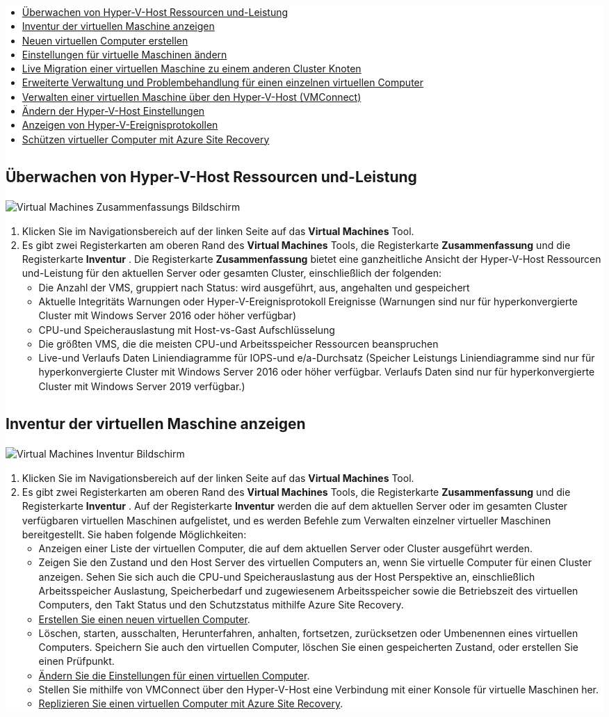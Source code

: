 - [Überwachen von Hyper-V-Host Ressourcen und-Leistung](#monitor-hyper-v-host-resources-and-performance)
- [Inventur der virtuellen Maschine anzeigen](#view-virtual-machine-inventory)
- [Neuen virtuellen Computer erstellen](#create-a-new-virtual-machine)
- [Einstellungen für virtuelle Maschinen ändern](#change-virtual-machine-settings)
- [Live Migration einer virtuellen Maschine zu einem anderen Cluster Knoten](#live-migrate-a-virtual-machine-to-another-cluster-node)
- [Erweiterte Verwaltung und Problembehandlung für einen einzelnen virtuellen Computer](#advanced-management-and-troubleshooting-for-a-single-virtual-machine)
- [Verwalten einer virtuellen Maschine über den Hyper-V-Host (VMConnect)](#manage-a-virtual-machine-through-the-hyper-v-host-vmconnect)
- [Ändern der Hyper-V-Host Einstellungen](#change-hyper-v-host-settings)
- [Anzeigen von Hyper-V-Ereignisprotokollen](#view-hyper-v-event-logs)
- [Schützen virtueller Computer mit Azure Site Recovery](#protect-virtual-machines-with-azure-site-recovery)

## <a name="monitor-hyper-v-host-resources-and-performance"></a>Überwachen von Hyper-V-Host Ressourcen und-Leistung

![Virtual Machines Zusammenfassungs Bildschirm](../media/manage-virtual-machines/virtual-machines-summary.png)

1. Klicken Sie im Navigationsbereich auf der linken Seite auf das **Virtual Machines** Tool.
2. Es gibt zwei Registerkarten am oberen Rand des **Virtual Machines** Tools, die Registerkarte **Zusammenfassung** und die Registerkarte **Inventur** . Die Registerkarte **Zusammenfassung** bietet eine ganzheitliche Ansicht der Hyper-V-Host Ressourcen und-Leistung für den aktuellen Server oder gesamten Cluster, einschließlich der folgenden:
    - Die Anzahl der VMS, gruppiert nach Status: wird ausgeführt, aus, angehalten und gespeichert
    - Aktuelle Integritäts Warnungen oder Hyper-V-Ereignisprotokoll Ereignisse (Warnungen sind nur für hyperkonvergierte Cluster mit Windows Server 2016 oder höher verfügbar)
    - CPU-und Speicherauslastung mit Host-vs-Gast Aufschlüsselung
    - Die größten VMS, die die meisten CPU-und Arbeitsspeicher Ressourcen beanspruchen
    - Live-und Verlaufs Daten Liniendiagramme für IOPS-und e/a-Durchsatz (Speicher Leistungs Liniendiagramme sind nur für hyperkonvergierte Cluster mit Windows Server 2016 oder höher verfügbar. Verlaufs Daten sind nur für hyperkonvergierte Cluster mit Windows Server 2019 verfügbar.)

## <a name="view-virtual-machine-inventory"></a>Inventur der virtuellen Maschine anzeigen

![Virtual Machines Inventur Bildschirm](../media/manage-virtual-machines/virtual-machines-inventory.png)

1. Klicken Sie im Navigationsbereich auf der linken Seite auf das **Virtual Machines** Tool.
2. Es gibt zwei Registerkarten am oberen Rand des **Virtual Machines** Tools, die Registerkarte **Zusammenfassung** und die Registerkarte **Inventur** . Auf der Registerkarte **Inventur** werden die auf dem aktuellen Server oder im gesamten Cluster verfügbaren virtuellen Maschinen aufgelistet, und es werden Befehle zum Verwalten einzelner virtueller Maschinen bereitgestellt. Sie haben folgende Möglichkeiten:
    - Anzeigen einer Liste der virtuellen Computer, die auf dem aktuellen Server oder Cluster ausgeführt werden.
    - Zeigen Sie den Zustand und den Host Server des virtuellen Computers an, wenn Sie virtuelle Computer für einen Cluster anzeigen. Sehen Sie sich auch die CPU-und Speicherauslastung aus der Host Perspektive an, einschließlich Arbeitsspeicher Auslastung, Speicherbedarf und zugewiesenem Arbeitsspeicher sowie die Betriebszeit des virtuellen Computers, den Takt Status und den Schutzstatus mithilfe Azure Site Recovery.
    - [Erstellen Sie einen neuen virtuellen Computer](#create-a-new-virtual-machine).
    - Löschen, starten, ausschalten, Herunterfahren, anhalten, fortsetzen, zurücksetzen oder Umbenennen eines virtuellen Computers. Speichern Sie auch den virtuellen Computer, löschen Sie einen gespeicherten Zustand, oder erstellen Sie einen Prüfpunkt.
    - [Ändern Sie die Einstellungen für einen virtuellen Computer](#change-virtual-machine-settings).
    - Stellen Sie mithilfe von VMConnect über den Hyper-V-Host eine Verbindung mit einer Konsole für virtuelle Maschinen her.
    - [Replizieren Sie einen virtuellen Computer mit Azure Site Recovery](#protect-virtual-machines-with-azure-site-recovery).
